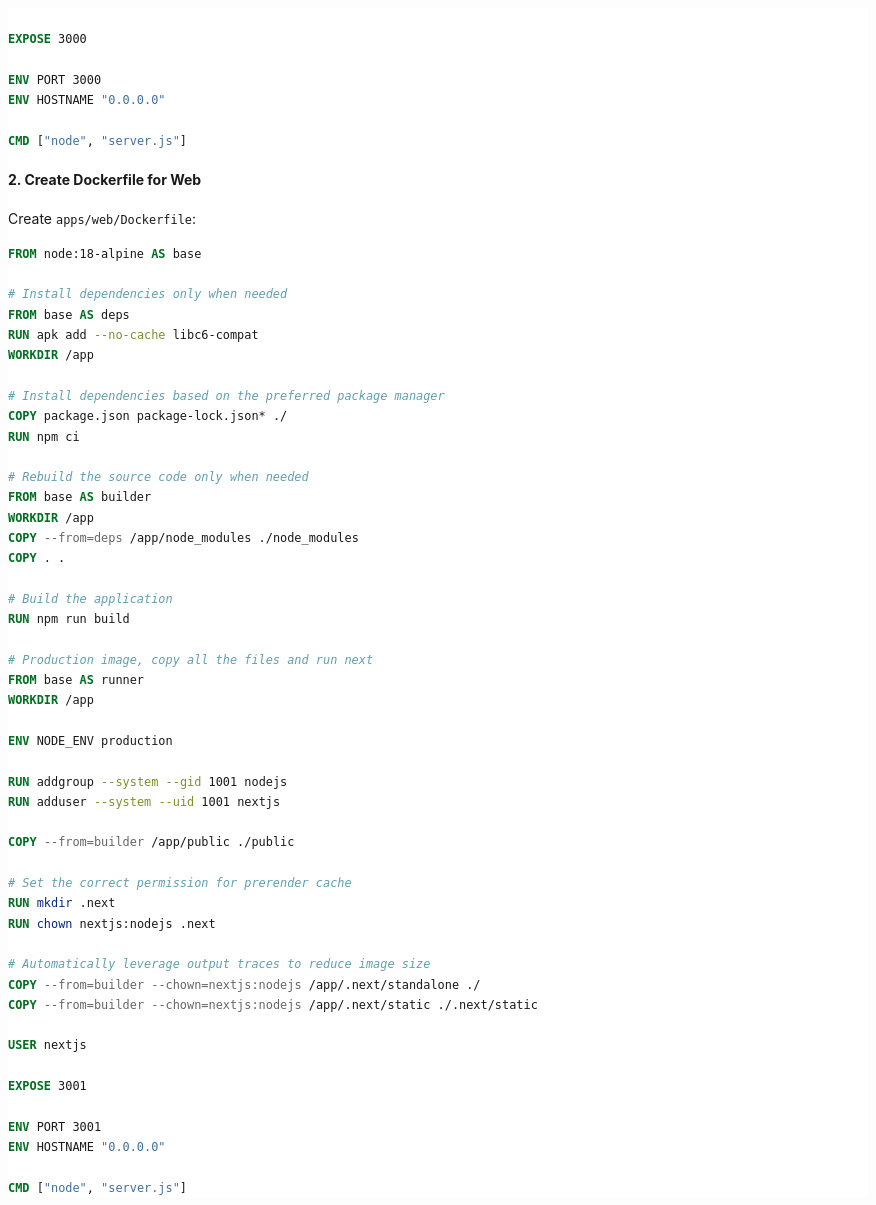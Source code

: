 ```dockerfile

EXPOSE 3000

ENV PORT 3000
ENV HOSTNAME "0.0.0.0"

CMD ["node", "server.js"]
```

#### 2. Create Dockerfile for Web

Create `apps/web/Dockerfile`:

```dockerfile
FROM node:18-alpine AS base

# Install dependencies only when needed
FROM base AS deps
RUN apk add --no-cache libc6-compat
WORKDIR /app

# Install dependencies based on the preferred package manager
COPY package.json package-lock.json* ./
RUN npm ci

# Rebuild the source code only when needed
FROM base AS builder
WORKDIR /app
COPY --from=deps /app/node_modules ./node_modules
COPY . .

# Build the application
RUN npm run build

# Production image, copy all the files and run next
FROM base AS runner
WORKDIR /app

ENV NODE_ENV production

RUN addgroup --system --gid 1001 nodejs
RUN adduser --system --uid 1001 nextjs

COPY --from=builder /app/public ./public

# Set the correct permission for prerender cache
RUN mkdir .next
RUN chown nextjs:nodejs .next

# Automatically leverage output traces to reduce image size
COPY --from=builder --chown=nextjs:nodejs /app/.next/standalone ./
COPY --from=builder --chown=nextjs:nodejs /app/.next/static ./.next/static

USER nextjs

EXPOSE 3001

ENV PORT 3001
ENV HOSTNAME "0.0.0.0"

CMD ["node", "server.js"]
```
